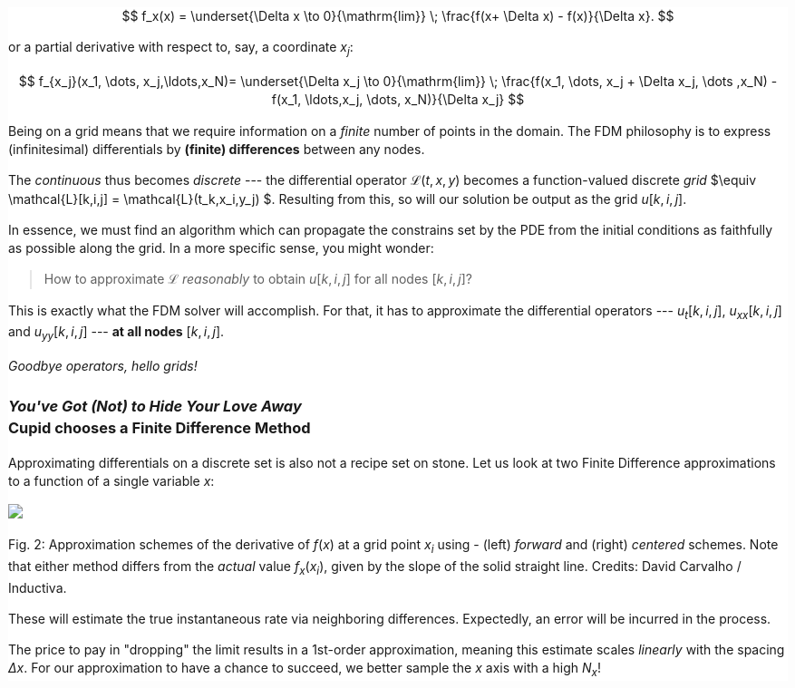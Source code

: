 $$
f_x(x) = \underset{\Delta x \to 0}{\mathrm{lim}} \; \frac{f(x+ \Delta x) - f(x)}{\Delta x}.
$$

or a partial derivative with respect to, say, a coordinate $x_j$:

$$
f_{x_j}(x_1, \dots, x_j,\ldots,x_N)= \underset{\Delta x_j \to 0}{\mathrm{lim}} \; \frac{f(x_1, \dots, x_j + \Delta x_j, \dots ,x_N) - f(x_1, \ldots,x_j, \dots, x_N)}{\Delta x_j}
$$

Being on a grid means that we require information on a *finite* number of points
in the domain. The FDM philosophy is to express (infinitesimal) differentials
by **(finite) differences** between any nodes.

The *continuous* thus becomes *discrete* --- the differential operator
$\mathcal{L}(t,x,y)$ becomes a function-valued discrete *grid*
$\equiv \mathcal{L}[k,i,j] = \mathcal{L}(t_k,x_i,y_j) $.
Resulting from this, so will our solution be output as the grid $u[k,i,j]$.

In essence, we must find an algorithm which can propagate the constrains
set by the PDE from the initial conditions as faithfully as possible along the
grid.
In a more specific sense, you might wonder:

>How to approximate $\mathcal{L}$ *reasonably* to obtain $u[k,i,j]$ for all
nodes $[k,i,j]$?

This is exactly what the FDM solver will accomplish. For that, it has to
approximate the differential operators  --- $u_{t}[k,i,j]$,
$u_{xx}[k,i,j]$ and $u_{yy}[k,i,j]$ --- **at all nodes** $[k,i,j]$.

*Goodbye operators, hello grids!*

### <span class="text-pink-500"> *You've Got (Not) to Hide Your Love Away* </span> <br/> <span class="text-rose-600"> Cupid chooses a Finite Difference Method</span>

Approximating differentials on a discrete set is also not a recipe set on stone.
Let us look at two Finite Difference approximations to a function of a single
variable $x$:

<div class="flex sm:justify-center max-w-sm sm:mx-auto">
<img src="/assets/img/articles/heat_1_introduction/derivatives.png" >
</div>

Fig. 2: Approximation schemes of the derivative of $f(x)$ at a grid point $x_i$ using - (left)
*forward* and (right) *centered* schemes. Note that either method differs from
the *actual* value $f_x(x_i)$, given by the slope of the solid straight line.
Credits: David Carvalho / Inductiva.


These will estimate the true instantaneous rate via neighboring differences.
Expectedly, an error will be incurred in the process.

The price to pay in "dropping" the limit results in a 1st-order
approximation, meaning this estimate scales *linearly* with the spacing
$\Delta x$.
For our approximation to have a chance to succeed, we better sample the $x$
axis with a high $N_x$!
